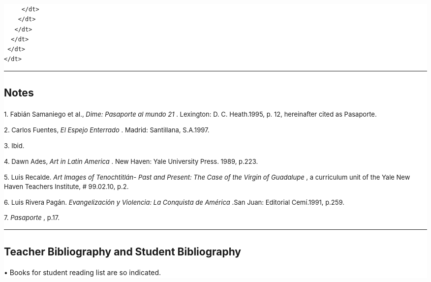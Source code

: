          </dt>
        </dt>
       </dt>
      </dt>
     </dt>
    </dt>
   </dt>
  </dl>
 </blockquote>
 <hr/>
 <h2>
  Notes
 </h2>
 <font size="-1">
  1. Fabián Samaniego et al.,
  <i>
   Dime: Pasaporte al mundo 21
  </i>
  . Lexington: D. C. Heath.1995, p. 12, hereinafter cited as Pasaporte.
<p>
   2. Carlos Fuentes,
   <i>
    El Espejo Enterrado
   </i>
   . Madrid: Santillana, S.A.1997.
  </p>
<p>
   3. Ibid.
  </p>
<p>
   4. Dawn Ades,
   <i>
    Art in Latin America
   </i>
   . New Haven: Yale University Press. 1989, p.223.
  </p>
<p>
   5. Luis Recalde.
   <i>
    Art Images of Tenochtitlán- Past and Present: The Case of the Virgin of Guadalupe
   </i>
   , a curriculum unit of the Yale New Haven Teachers Institute, # 99.02.10, p.2.
  </p>
<p>
   6. Luis Rivera Pagán.
   <i>
    Evangelización y Violencia: La Conquista de América
   </i>
   .San Juan: Editorial Cemí.1991, p.259.
  </p>
<p>
   7.
   <i>
    Pasaporte
   </i>
   , p.17.
  </p>
</font>
 <hr/>
 <h2>
  Teacher Bibliography and Student Bibliography
 </h2>
 • Books for student reading list are so indicated.
 <font size="-1">